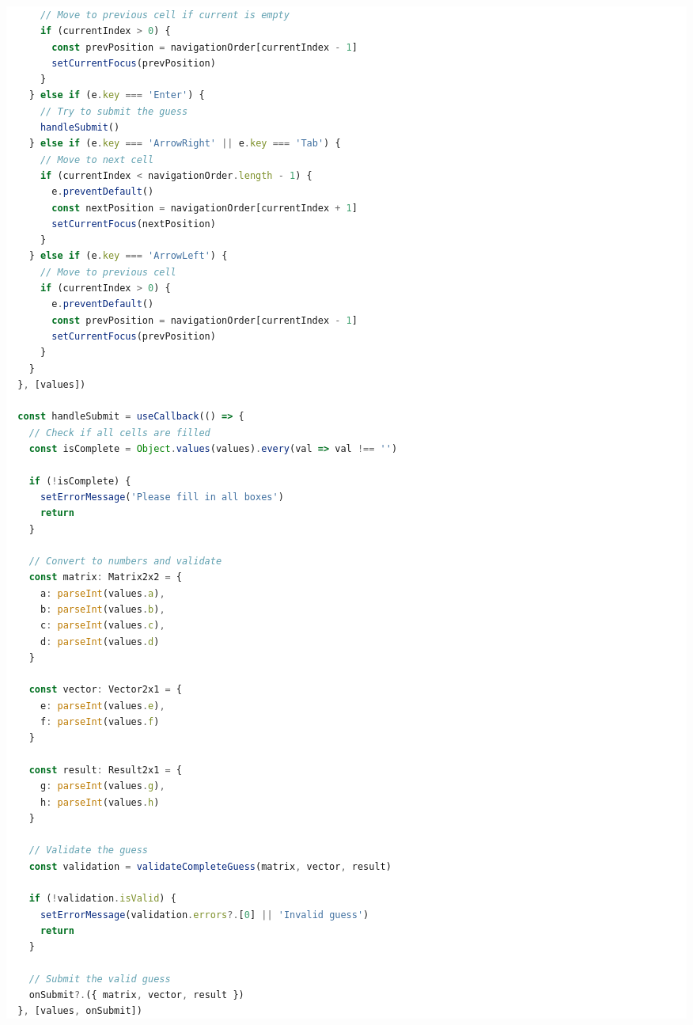 ```typescript
      // Move to previous cell if current is empty
      if (currentIndex > 0) {
        const prevPosition = navigationOrder[currentIndex - 1]
        setCurrentFocus(prevPosition)
      }
    } else if (e.key === 'Enter') {
      // Try to submit the guess
      handleSubmit()
    } else if (e.key === 'ArrowRight' || e.key === 'Tab') {
      // Move to next cell
      if (currentIndex < navigationOrder.length - 1) {
        e.preventDefault()
        const nextPosition = navigationOrder[currentIndex + 1]
        setCurrentFocus(nextPosition)
      }
    } else if (e.key === 'ArrowLeft') {
      // Move to previous cell
      if (currentIndex > 0) {
        e.preventDefault()
        const prevPosition = navigationOrder[currentIndex - 1]
        setCurrentFocus(prevPosition)
      }
    }
  }, [values])

  const handleSubmit = useCallback(() => {
    // Check if all cells are filled
    const isComplete = Object.values(values).every(val => val !== '')
    
    if (!isComplete) {
      setErrorMessage('Please fill in all boxes')
      return
    }
    
    // Convert to numbers and validate
    const matrix: Matrix2x2 = {
      a: parseInt(values.a),
      b: parseInt(values.b),
      c: parseInt(values.c),
      d: parseInt(values.d)
    }
    
    const vector: Vector2x1 = {
      e: parseInt(values.e),
      f: parseInt(values.f)
    }
    
    const result: Result2x1 = {
      g: parseInt(values.g),
      h: parseInt(values.h)
    }
    
    // Validate the guess
    const validation = validateCompleteGuess(matrix, vector, result)
    
    if (!validation.isValid) {
      setErrorMessage(validation.errors?.[0] || 'Invalid guess')
      return
    }
    
    // Submit the valid guess
    onSubmit?.({ matrix, vector, result })
  }, [values, onSubmit])
```